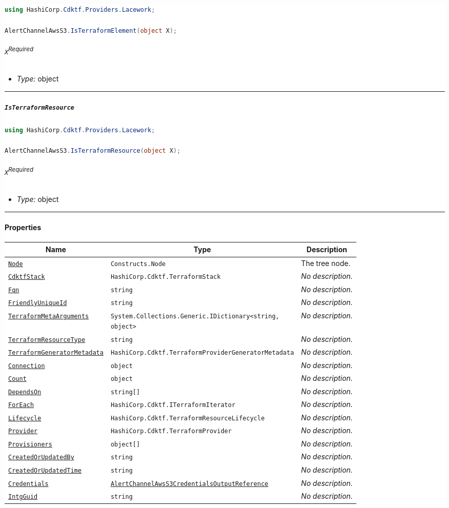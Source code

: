 ```csharp
using HashiCorp.Cdktf.Providers.Lacework;

AlertChannelAwsS3.IsTerraformElement(object X);
```

###### `X`<sup>Required</sup> <a name="X" id="rhizo-co-terraform-provider-lacework.alertChannelAwsS3.AlertChannelAwsS3.isTerraformElement.parameter.x"></a>

- *Type:* object

---

##### `IsTerraformResource` <a name="IsTerraformResource" id="rhizo-co-terraform-provider-lacework.alertChannelAwsS3.AlertChannelAwsS3.isTerraformResource"></a>

```csharp
using HashiCorp.Cdktf.Providers.Lacework;

AlertChannelAwsS3.IsTerraformResource(object X);
```

###### `X`<sup>Required</sup> <a name="X" id="rhizo-co-terraform-provider-lacework.alertChannelAwsS3.AlertChannelAwsS3.isTerraformResource.parameter.x"></a>

- *Type:* object

---

#### Properties <a name="Properties" id="Properties"></a>

| **Name** | **Type** | **Description** |
| --- | --- | --- |
| <code><a href="#rhizo-co-terraform-provider-lacework.alertChannelAwsS3.AlertChannelAwsS3.property.node">Node</a></code> | <code>Constructs.Node</code> | The tree node. |
| <code><a href="#rhizo-co-terraform-provider-lacework.alertChannelAwsS3.AlertChannelAwsS3.property.cdktfStack">CdktfStack</a></code> | <code>HashiCorp.Cdktf.TerraformStack</code> | *No description.* |
| <code><a href="#rhizo-co-terraform-provider-lacework.alertChannelAwsS3.AlertChannelAwsS3.property.fqn">Fqn</a></code> | <code>string</code> | *No description.* |
| <code><a href="#rhizo-co-terraform-provider-lacework.alertChannelAwsS3.AlertChannelAwsS3.property.friendlyUniqueId">FriendlyUniqueId</a></code> | <code>string</code> | *No description.* |
| <code><a href="#rhizo-co-terraform-provider-lacework.alertChannelAwsS3.AlertChannelAwsS3.property.terraformMetaArguments">TerraformMetaArguments</a></code> | <code>System.Collections.Generic.IDictionary<string, object></code> | *No description.* |
| <code><a href="#rhizo-co-terraform-provider-lacework.alertChannelAwsS3.AlertChannelAwsS3.property.terraformResourceType">TerraformResourceType</a></code> | <code>string</code> | *No description.* |
| <code><a href="#rhizo-co-terraform-provider-lacework.alertChannelAwsS3.AlertChannelAwsS3.property.terraformGeneratorMetadata">TerraformGeneratorMetadata</a></code> | <code>HashiCorp.Cdktf.TerraformProviderGeneratorMetadata</code> | *No description.* |
| <code><a href="#rhizo-co-terraform-provider-lacework.alertChannelAwsS3.AlertChannelAwsS3.property.connection">Connection</a></code> | <code>object</code> | *No description.* |
| <code><a href="#rhizo-co-terraform-provider-lacework.alertChannelAwsS3.AlertChannelAwsS3.property.count">Count</a></code> | <code>object</code> | *No description.* |
| <code><a href="#rhizo-co-terraform-provider-lacework.alertChannelAwsS3.AlertChannelAwsS3.property.dependsOn">DependsOn</a></code> | <code>string[]</code> | *No description.* |
| <code><a href="#rhizo-co-terraform-provider-lacework.alertChannelAwsS3.AlertChannelAwsS3.property.forEach">ForEach</a></code> | <code>HashiCorp.Cdktf.ITerraformIterator</code> | *No description.* |
| <code><a href="#rhizo-co-terraform-provider-lacework.alertChannelAwsS3.AlertChannelAwsS3.property.lifecycle">Lifecycle</a></code> | <code>HashiCorp.Cdktf.TerraformResourceLifecycle</code> | *No description.* |
| <code><a href="#rhizo-co-terraform-provider-lacework.alertChannelAwsS3.AlertChannelAwsS3.property.provider">Provider</a></code> | <code>HashiCorp.Cdktf.TerraformProvider</code> | *No description.* |
| <code><a href="#rhizo-co-terraform-provider-lacework.alertChannelAwsS3.AlertChannelAwsS3.property.provisioners">Provisioners</a></code> | <code>object[]</code> | *No description.* |
| <code><a href="#rhizo-co-terraform-provider-lacework.alertChannelAwsS3.AlertChannelAwsS3.property.createdOrUpdatedBy">CreatedOrUpdatedBy</a></code> | <code>string</code> | *No description.* |
| <code><a href="#rhizo-co-terraform-provider-lacework.alertChannelAwsS3.AlertChannelAwsS3.property.createdOrUpdatedTime">CreatedOrUpdatedTime</a></code> | <code>string</code> | *No description.* |
| <code><a href="#rhizo-co-terraform-provider-lacework.alertChannelAwsS3.AlertChannelAwsS3.property.credentials">Credentials</a></code> | <code><a href="#rhizo-co-terraform-provider-lacework.alertChannelAwsS3.AlertChannelAwsS3CredentialsOutputReference">AlertChannelAwsS3CredentialsOutputReference</a></code> | *No description.* |
| <code><a href="#rhizo-co-terraform-provider-lacework.alertChannelAwsS3.AlertChannelAwsS3.property.intgGuid">IntgGuid</a></code> | <code>string</code> | *No description.* |